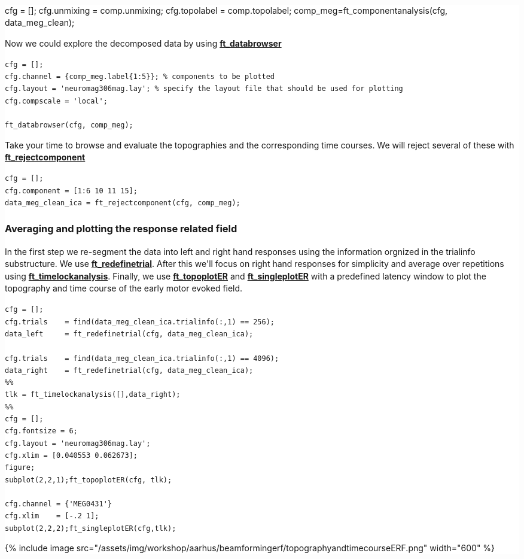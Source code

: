   cfg = [];
  cfg.unmixing = comp.unmixing;
  cfg.topolabel = comp.topolabel;
  comp_meg=ft_componentanalysis(cfg, data_meg_clean);

Now we could explore the decomposed data by using **[ft_databrowser](https://github.com/fieldtrip/fieldtrip/blob/release/ft_databrowser.m)**

    cfg = [];
    cfg.channel = {comp_meg.label{1:5}}; % components to be plotted
    cfg.layout = 'neuromag306mag.lay'; % specify the layout file that should be used for plotting
    cfg.compscale = 'local';

    ft_databrowser(cfg, comp_meg);

Take your time to browse and evaluate the topographies and the corresponding time courses. We will reject several of these with **[ft_rejectcomponent](https://github.com/fieldtrip/fieldtrip/blob/release/ft_rejectcomponent.m)**

    cfg = [];
    cfg.component = [1:6 10 11 15];
    data_meg_clean_ica = ft_rejectcomponent(cfg, comp_meg);

### Averaging and plotting the response related field

In the first step we re-segment the data into left and right hand responses using the information orgnized in the trialinfo substructure. We use **[ft_redefinetrial](https://github.com/fieldtrip/fieldtrip/blob/release/ft_redefinetrial.m)**. After this we'll focus on right hand responses for simplicity and average over repetitions using **[ft_timelockanalysis](https://github.com/fieldtrip/fieldtrip/blob/release/ft_timelockanalysis.m)**. Finally, we use **[ft_topoplotER](https://github.com/fieldtrip/fieldtrip/blob/release/ft_topoplotER.m)** and **[ft_singleplotER](https://github.com/fieldtrip/fieldtrip/blob/release/ft_singleplotER.m)** with a predefined latency window to plot the topography and time course of the early motor evoked field.

    cfg = [];
    cfg.trials    = find(data_meg_clean_ica.trialinfo(:,1) == 256);
    data_left     = ft_redefinetrial(cfg, data_meg_clean_ica);

    cfg.trials    = find(data_meg_clean_ica.trialinfo(:,1) == 4096);
    data_right    = ft_redefinetrial(cfg, data_meg_clean_ica);
    %%
    tlk = ft_timelockanalysis([],data_right);
    %%
    cfg = [];
    cfg.fontsize = 6;
    cfg.layout = 'neuromag306mag.lay';
    cfg.xlim = [0.040553 0.062673];
    figure;
    subplot(2,2,1);ft_topoplotER(cfg, tlk);

    cfg.channel = {'MEG0431'}
    cfg.xlim    = [-.2 1];
    subplot(2,2,2);ft_singleplotER(cfg,tlk);

{% include image src="/assets/img/workshop/aarhus/beamformingerf/topographyandtimecourseERF.png" width="600" %}
